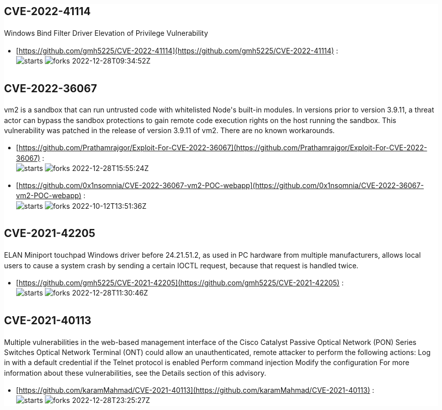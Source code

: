 ## CVE-2022-41114
 Windows Bind Filter Driver Elevation of Privilege Vulnerability

- [https://github.com/gmh5225/CVE-2022-41114](https://github.com/gmh5225/CVE-2022-41114) :  
![starts](https://img.shields.io/github/stars/gmh5225/CVE-2022-41114.svg) 
![forks](https://img.shields.io/github/forks/gmh5225/CVE-2022-41114.svg) 
2022-12-28T09:34:52Z

## CVE-2022-36067
 vm2 is a sandbox that can run untrusted code with whitelisted Node's built-in modules. In versions prior to version 3.9.11, a threat actor can bypass the sandbox protections to gain remote code execution rights on the host running the sandbox. This vulnerability was patched in the release of version 3.9.11 of vm2. There are no known workarounds.

- [https://github.com/Prathamrajgor/Exploit-For-CVE-2022-36067](https://github.com/Prathamrajgor/Exploit-For-CVE-2022-36067) :  
![starts](https://img.shields.io/github/stars/Prathamrajgor/Exploit-For-CVE-2022-36067.svg) 
![forks](https://img.shields.io/github/forks/Prathamrajgor/Exploit-For-CVE-2022-36067.svg) 
2022-12-28T15:55:24Z

- [https://github.com/0x1nsomnia/CVE-2022-36067-vm2-POC-webapp](https://github.com/0x1nsomnia/CVE-2022-36067-vm2-POC-webapp) :  
![starts](https://img.shields.io/github/stars/0x1nsomnia/CVE-2022-36067-vm2-POC-webapp.svg) 
![forks](https://img.shields.io/github/forks/0x1nsomnia/CVE-2022-36067-vm2-POC-webapp.svg) 
2022-10-12T13:51:36Z

## CVE-2021-42205
 ELAN Miniport touchpad Windows driver before 24.21.51.2, as used in PC hardware from multiple manufacturers, allows local users to cause a system crash by sending a certain IOCTL request, because that request is handled twice.

- [https://github.com/gmh5225/CVE-2021-42205](https://github.com/gmh5225/CVE-2021-42205) :  
![starts](https://img.shields.io/github/stars/gmh5225/CVE-2021-42205.svg) 
![forks](https://img.shields.io/github/forks/gmh5225/CVE-2021-42205.svg) 
2022-12-28T11:30:46Z

## CVE-2021-40113
 Multiple vulnerabilities in the web-based management interface of the Cisco Catalyst Passive Optical Network (PON) Series Switches Optical Network Terminal (ONT) could allow an unauthenticated, remote attacker to perform the following actions: Log in with a default credential if the Telnet protocol is enabled Perform command injection Modify the configuration For more information about these vulnerabilities, see the Details section of this advisory.

- [https://github.com/karamMahmad/CVE-2021-40113](https://github.com/karamMahmad/CVE-2021-40113) :  
![starts](https://img.shields.io/github/stars/karamMahmad/CVE-2021-40113.svg) 
![forks](https://img.shields.io/github/forks/karamMahmad/CVE-2021-40113.svg) 
2022-12-28T23:25:27Z
